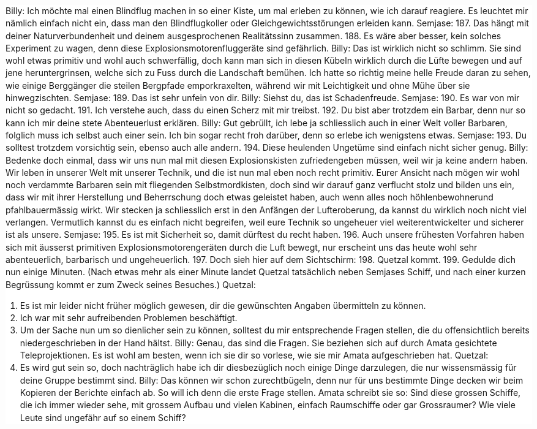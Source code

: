 Billy:
Ich möchte mal einen Blindflug machen in so einer Kiste, um mal erleben zu können, wie ich darauf reagiere. Es leuchtet mir nämlich einfach nicht ein, dass man den Blindflugkoller oder Gleichgewichtsstörungen erleiden kann.
Semjase:
187. Das hängt mit deiner Naturverbundenheit und deinem ausgesprochenen Realitätssinn zusammen.
188. Es wäre aber besser, kein solches Experiment zu wagen, denn diese Explosionsmotorenfluggeräte sind gefährlich.
Billy:
Das ist wirklich nicht so schlimm. Sie sind wohl etwas primitiv und wohl auch schwerfällig, doch kann man sich in diesen Kübeln wirklich durch die Lüfte bewegen und auf jene heruntergrinsen, welche sich zu Fuss durch die Landschaft bemühen. Ich hatte so richtig meine helle Freude daran zu sehen, wie einige Berggänger die steilen Bergpfade emporkraxelten, während wir mit Leichtigkeit und ohne Mühe über sie hinwegzischten.
Semjase:
189. Das ist sehr unfein von dir.
Billy:
Siehst du, das ist Schadenfreude.
Semjase:
190. Es war von mir nicht so gedacht.
191. Ich verstehe auch, dass du einen Scherz mit mir treibst.
192. Du bist aber trotzdem ein Barbar, denn nur so kann ich mir deine stete Abenteuerlust erklären.
Billy:
Gut gebrüllt, ich lebe ja schliesslich auch in einer Welt voller Barbaren, folglich muss ich selbst auch einer sein. Ich bin sogar recht froh darüber, denn so erlebe ich wenigstens etwas.
Semjase:
193. Du solltest trotzdem vorsichtig sein, ebenso auch alle andern.
194. Diese heulenden Ungetüme sind einfach nicht sicher genug.
Billy:
Bedenke doch einmal, dass wir uns nun mal mit diesen Explosionskisten zufriedengeben müssen, weil wir ja keine andern haben. Wir leben in unserer Welt mit unserer Technik, und die ist nun mal eben noch recht primitiv. Eurer Ansicht nach mögen wir wohl noch verdammte Barbaren sein mit fliegenden Selbstmordkisten, doch sind wir darauf ganz verflucht stolz und bilden uns ein, dass wir mit ihrer Herstellung und Beherrschung doch etwas geleistet haben, auch wenn alles noch höhlenbewohnerund pfahlbauermässig wirkt. Wir stecken ja schliesslich erst in den Anfängen der Lufteroberung, da kannst du wirklich noch nicht viel verlangen. Vermutlich kannst du es einfach nicht begreifen, weil eure Technik so ungeheuer viel weiterentwickelter und sicherer ist als unsere.
Semjase:
195. Es ist mit Sicherheit so, damit dürftest du recht haben.
196. Auch unsere frühesten Vorfahren haben sich mit äusserst primitiven Explosionsmotorengeräten durch die Luft bewegt, nur erscheint uns das heute wohl sehr abenteuerlich, barbarisch und ungeheuerlich.
197. Doch sieh hier auf dem Sichtschirm:
198. Quetzal kommt.
199. Gedulde dich nun einige Minuten.
(Nach etwas mehr als einer Minute landet Quetzal tatsächlich neben Semjases Schiff, und nach einer kurzen Begrüssung kommt er zum Zweck seines Besuches.)
Quetzal:
1. Es ist mir leider nicht früher möglich gewesen, dir die gewünschten Angaben übermitteln zu können.
2. Ich war mit sehr aufreibenden Problemen beschäftigt.
3. Um der Sache nun um so dienlicher sein zu können, solltest du mir entsprechende Fragen stellen, die du offensichtlich bereits niedergeschrieben in der Hand hältst.
Billy:
Genau, das sind die Fragen. Sie beziehen sich auf durch Amata gesichtete Teleprojektionen. Es ist wohl am besten, wenn ich sie dir so vorlese, wie sie mir Amata aufgeschrieben hat.
Quetzal:
4. Es wird gut sein so, doch nachträglich habe ich dir diesbezüglich noch einige Dinge darzulegen, die nur wissensmässig für deine Gruppe bestimmt sind.
Billy:
Das können wir schon zurechtbügeln, denn nur für uns bestimmte Dinge decken wir beim Kopieren der Berichte einfach ab. So will ich denn die erste Frage stellen. Amata schreibt sie so: Sind diese grossen Schiffe, die ich immer wieder sehe, mit grossem Aufbau und vielen Kabinen, einfach Raumschiffe oder gar Grossraumer? Wie viele Leute sind ungefähr auf so einem Schiff?